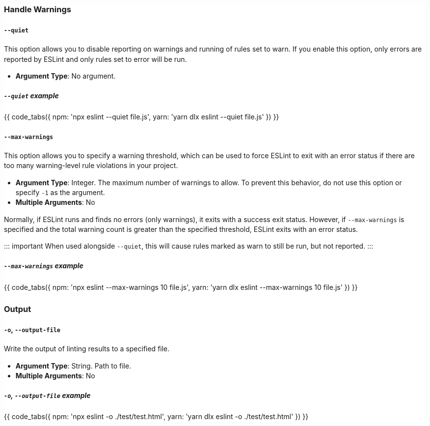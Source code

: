 ### Handle Warnings

#### `--quiet`

This option allows you to disable reporting on warnings and running of rules set to warn. If you enable this option, only errors are reported by ESLint and only rules set to error will be run.

* **Argument Type**: No argument.

##### `--quiet` example

{{ code_tabs({
    npm: 'npx eslint --quiet file.js',
    yarn: 'yarn dlx eslint --quiet file.js'
}) }}

#### `--max-warnings`

This option allows you to specify a warning threshold, which can be used to force ESLint to exit with an error status if there are too many warning-level rule violations in your project.

* **Argument Type**: Integer. The maximum number of warnings to allow. To prevent this behavior, do not use this option or specify `-1` as the argument.
* **Multiple Arguments**: No

Normally, if ESLint runs and finds no errors (only warnings), it exits with a success exit status. However, if `--max-warnings` is specified and the total warning count is greater than the specified threshold, ESLint exits with an error status.

::: important
When used alongside `--quiet`, this will cause rules marked as warn to still be run, but not reported.
:::

##### `--max-warnings` example

{{ code_tabs({
    npm: 'npx eslint --max-warnings 10 file.js',
    yarn: 'yarn dlx eslint --max-warnings 10 file.js'
}) }}

### Output

#### `-o`, `--output-file`

Write the output of linting results to a specified file.

* **Argument Type**: String. Path to file.
* **Multiple Arguments**: No

##### `-o`, `--output-file` example

{{ code_tabs({
    npm: 'npx eslint -o ./test/test.html',
    yarn: 'yarn dlx eslint -o ./test/test.html'
}) }}
